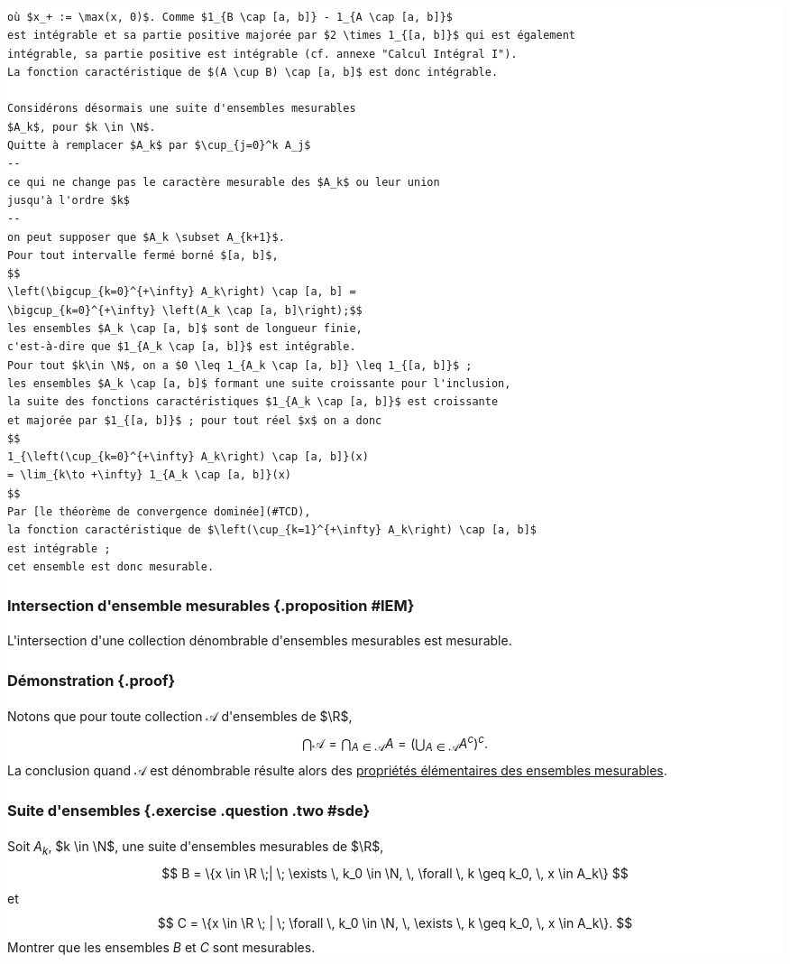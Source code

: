     où $x_+ := \max(x, 0)$. Comme $1_{B \cap [a, b]} - 1_{A \cap [a, b]}$
    est intégrable et sa partie positive majorée par $2 \times 1_{[a, b]}$ qui est également
    intégrable, sa partie positive est intégrable (cf. annexe "Calcul Intégral I").
    La fonction caractéristique de $(A \cup B) \cap [a, b]$ est donc intégrable.
 
    Considérons désormais une suite d'ensembles mesurables
    $A_k$, pour $k \in \N$. 
    Quitte à remplacer $A_k$ par $\cup_{j=0}^k A_j$
    --
    ce qui ne change pas le caractère mesurable des $A_k$ ou leur union 
    jusqu'à l'ordre $k$
    --
    on peut supposer que $A_k \subset A_{k+1}$.
    Pour tout intervalle fermé borné $[a, b]$, 
    $$
    \left(\bigcup_{k=0}^{+\infty} A_k\right) \cap [a, b] = 
    \bigcup_{k=0}^{+\infty} \left(A_k \cap [a, b]\right);$$
    les ensembles $A_k \cap [a, b]$ sont de longueur finie, 
    c'est-à-dire que $1_{A_k \cap [a, b]}$ est intégrable.
    Pour tout $k\in \N$, on a $0 \leq 1_{A_k \cap [a, b]} \leq 1_{[a, b]}$ ;
    les ensembles $A_k \cap [a, b]$ formant une suite croissante pour l'inclusion,
    la suite des fonctions caractéristiques $1_{A_k \cap [a, b]}$ est croissante 
    et majorée par $1_{[a, b]}$ ; pour tout réel $x$ on a donc
    $$
    1_{\left(\cup_{k=0}^{+\infty} A_k\right) \cap [a, b]}(x)
    = \lim_{k\to +\infty} 1_{A_k \cap [a, b]}(x)
    $$
    Par [le théorème de convergence dominée](#TCD),
    la fonction caractéristique de $\left(\cup_{k=1}^{+\infty} A_k\right) \cap [a, b]$ 
    est intégrable ; 
    cet ensemble est donc mesurable.

### Intersection d'ensemble mesurables {.proposition #IEM}
L'intersection d'une collection dénombrable d'ensembles mesurables est mesurable.

### Démonstration {.proof}
Notons que pour toute collection $\mathcal{A}$ d'ensembles de $\R$,
$$
\bigcap \mathcal{A} =
\bigcap_{A \in \mathcal{A}} A= \left(\bigcup_{A \in \mathcal{A}} A^c\right)^c.
$$
La conclusion quand $\mathcal{A}$ est dénombrable résulte alors 
des [propriétés élémentaires des ensembles mesurables](#pptés-tribu).

### Suite d'ensembles {.exercise .question .two #sde}
Soit $A_k$, $k \in \N$, une suite d'ensembles mesurables de $\R$,
$$
B = \{x \in \R \;| \; \exists \, k_0 \in \N, \, \forall \, k \geq k_0, \, x \in A_k\}
$$
et
$$
C = \{x \in \R \; | \; \forall \, k_0 \in \N, \, \exists \, k \geq k_0, \, x \in A_k\}.
$$
Montrer que les ensembles $B$ et $C$ sont mesurables.


[^ii]: Sans nécessiter de construction supplémentaire ; dans le cadre
[^cocpp]: En première approche on pourra rapidement s'en convaincre 
[^loop]: Il existe des ensembles dont on ne peut pas définir raisonnablement
[^pf]: le résultat correspondant est faux pour les intervalles fermés.
[^note]: A tel point que s'il l'on peut prouver l'existence d'une fonction
[^demo]: Pour chaque point $x$ de 
[^dn]: En effet,